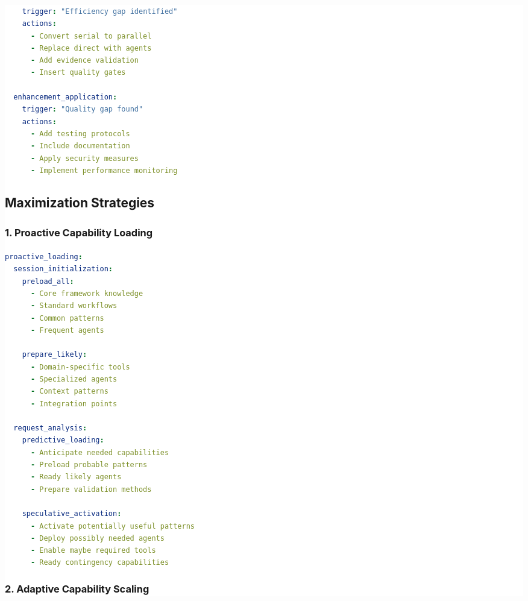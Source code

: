 ```yaml
    trigger: "Efficiency gap identified"
    actions:
      - Convert serial to parallel
      - Replace direct with agents
      - Add evidence validation
      - Insert quality gates
      
  enhancement_application:
    trigger: "Quality gap found"
    actions:
      - Add testing protocols
      - Include documentation
      - Apply security measures
      - Implement performance monitoring
```

## Maximization Strategies

### 1. Proactive Capability Loading

```yaml
proactive_loading:
  session_initialization:
    preload_all:
      - Core framework knowledge
      - Standard workflows
      - Common patterns
      - Frequent agents
      
    prepare_likely:
      - Domain-specific tools
      - Specialized agents
      - Context patterns
      - Integration points
      
  request_analysis:
    predictive_loading:
      - Anticipate needed capabilities
      - Preload probable patterns
      - Ready likely agents
      - Prepare validation methods
      
    speculative_activation:
      - Activate potentially useful patterns
      - Deploy possibly needed agents
      - Enable maybe required tools
      - Ready contingency capabilities
```

### 2. Adaptive Capability Scaling
